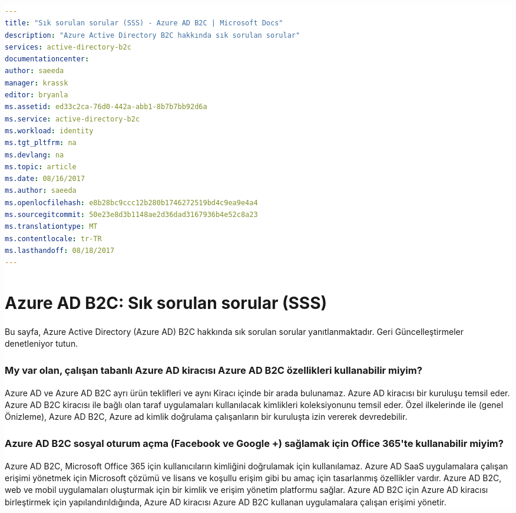 ```yaml
---
title: "Sık sorulan sorular (SSS) - Azure AD B2C | Microsoft Docs"
description: "Azure Active Directory B2C hakkında sık sorulan sorular"
services: active-directory-b2c
documentationcenter: 
author: saeeda
manager: krassk
editor: bryanla
ms.assetid: ed33c2ca-76d0-442a-abb1-8b7b7bb92d6a
ms.service: active-directory-b2c
ms.workload: identity
ms.tgt_pltfrm: na
ms.devlang: na
ms.topic: article
ms.date: 08/16/2017
ms.author: saeeda
ms.openlocfilehash: e8b28bc9ccc12b280b1746272519bd4c9ea9e4a4
ms.sourcegitcommit: 50e23e8d3b1148ae2d36dad3167936b4e52c8a23
ms.translationtype: MT
ms.contentlocale: tr-TR
ms.lasthandoff: 08/18/2017
---
```

# <a name="azure-ad-b2c-frequently-asked-questions-faq"></a>Azure AD B2C: Sık sorulan sorular (SSS) 
Bu sayfa, Azure Active Directory (Azure AD) B2C hakkında sık sorulan sorular yanıtlanmaktadır. Geri Güncelleştirmeler denetleniyor tutun.

### <a name="can-i-use-azure-ad-b2c-features-in-my-existing-employee-based-azure-ad-tenant"></a>My var olan, çalışan tabanlı Azure AD kiracısı Azure AD B2C özellikleri kullanabilir miyim?
Azure AD ve Azure AD B2C ayrı ürün teklifleri ve aynı Kiracı içinde bir arada bulunamaz.  Azure AD kiracısı bir kuruluşu temsil eder.  Azure AD B2C kiracısı ile bağlı olan taraf uygulamaları kullanılacak kimlikleri koleksiyonunu temsil eder.  Özel ilkelerinde ile (genel Önizleme), Azure AD B2C, Azure ad kimlik doğrulama çalışanların bir kuruluşta izin vererek devredebilir.

### <a name="can-i-use-azure-ad-b2c-to-provide-social-login-facebook-and-google-into-office-365"></a>Azure AD B2C sosyal oturum açma (Facebook ve Google +) sağlamak için Office 365'te kullanabilir miyim?
Azure AD B2C, Microsoft Office 365 için kullanıcıların kimliğini doğrulamak için kullanılamaz.  Azure AD SaaS uygulamalara çalışan erişimi yönetmek için Microsoft çözümü ve lisans ve koşullu erişim gibi bu amaç için tasarlanmış özellikler vardır.  Azure AD B2C, web ve mobil uygulamaları oluşturmak için bir kimlik ve erişim yönetim platformu sağlar.  Azure AD B2C için Azure AD kiracısı birleştirmek için yapılandırıldığında, Azure AD kiracısı Azure AD B2C kullanan uygulamalara çalışan erişimi yönetir.
